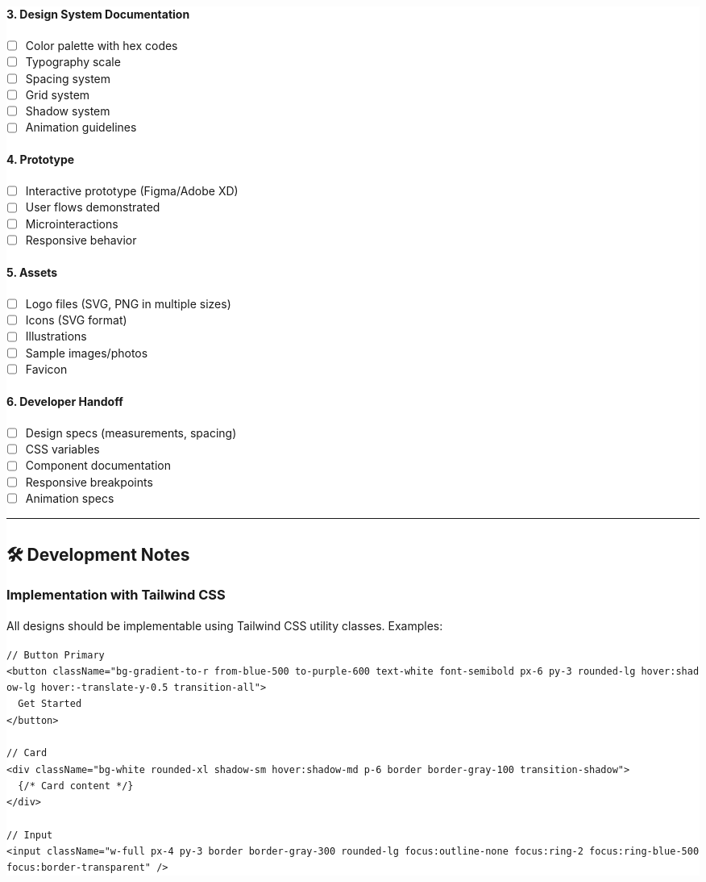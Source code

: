 #### 3. Design System Documentation
- [ ] Color palette with hex codes
- [ ] Typography scale
- [ ] Spacing system
- [ ] Grid system
- [ ] Shadow system
- [ ] Animation guidelines

#### 4. Prototype
- [ ] Interactive prototype (Figma/Adobe XD)
- [ ] User flows demonstrated
- [ ] Microinteractions
- [ ] Responsive behavior

#### 5. Assets
- [ ] Logo files (SVG, PNG in multiple sizes)
- [ ] Icons (SVG format)
- [ ] Illustrations
- [ ] Sample images/photos
- [ ] Favicon

#### 6. Developer Handoff
- [ ] Design specs (measurements, spacing)
- [ ] CSS variables
- [ ] Component documentation
- [ ] Responsive breakpoints
- [ ] Animation specs

---

## 🛠️ Development Notes

### Implementation with Tailwind CSS

All designs should be implementable using Tailwind CSS utility classes. Examples:

```tsx
// Button Primary
<button className="bg-gradient-to-r from-blue-500 to-purple-600 text-white font-semibold px-6 py-3 rounded-lg hover:shadow-lg hover:-translate-y-0.5 transition-all">
  Get Started
</button>

// Card
<div className="bg-white rounded-xl shadow-sm hover:shadow-md p-6 border border-gray-100 transition-shadow">
  {/* Card content */}
</div>

// Input
<input className="w-full px-4 py-3 border border-gray-300 rounded-lg focus:outline-none focus:ring-2 focus:ring-blue-500 focus:border-transparent" />
```
